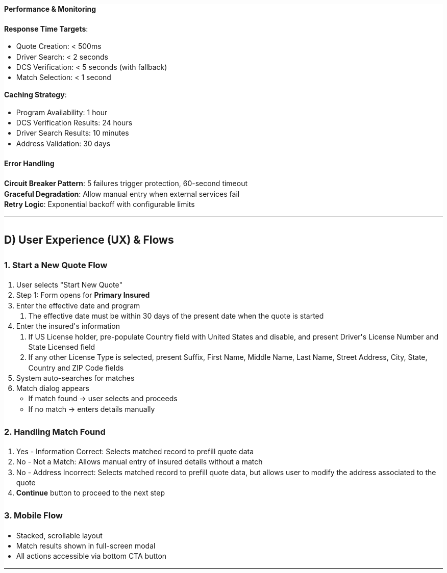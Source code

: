 #### Performance & Monitoring

**Response Time Targets**:
- Quote Creation: < 500ms
- Driver Search: < 2 seconds  
- DCS Verification: < 5 seconds (with fallback)
- Match Selection: < 1 second

**Caching Strategy**:
- Program Availability: 1 hour
- DCS Verification Results: 24 hours
- Driver Search Results: 10 minutes
- Address Validation: 30 days

#### Error Handling

**Circuit Breaker Pattern**: 5 failures trigger protection, 60-second timeout  
**Graceful Degradation**: Allow manual entry when external services fail  
**Retry Logic**: Exponential backoff with configurable limits

---

## **D) User Experience (UX) & Flows**

### **1. Start a New Quote Flow**

1. User selects "Start New Quote"
2. Step 1: Form opens for **Primary Insured**
3. Enter the effective date and program
    1. The effective date must be within 30 days of the present date when the quote is started
4. Enter the insured's information
    1. If US License holder, pre-populate Country field with United States and disable, and present Driver's License Number and State Licensed field
    2. If any other License Type is selected, present Suffix, First Name, Middle Name, Last Name, Street Address, City, State, Country and ZIP Code fields
5. System auto-searches for matches
6. Match dialog appears
    - If match found → user selects and proceeds
    - If no match → enters details manually

### **2. Handling Match Found**

1. Yes - Information Correct: Selects matched record to prefill quote data
2. No - Not a Match: Allows manual entry of insured details without a match
3. No - Address Incorrect: Selects matched record to prefill quote data, but allows user to modify the address associated to the quote
4. **Continue** button to proceed to the next step

### **3. Mobile Flow**

- Stacked, scrollable layout
- Match results shown in full-screen modal
- All actions accessible via bottom CTA button

---